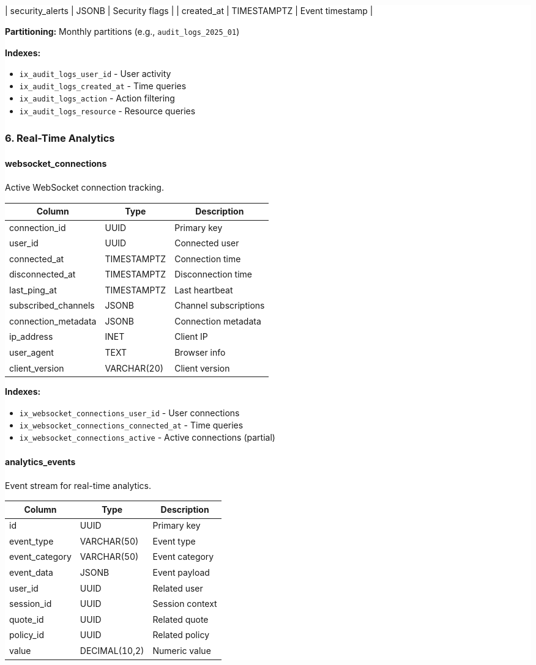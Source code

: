 | security_alerts  | JSONB        | Security flags   |
| created_at       | TIMESTAMPTZ  | Event timestamp  |

**Partitioning:** Monthly partitions (e.g., `audit_logs_2025_01`)

**Indexes:**

- `ix_audit_logs_user_id` - User activity
- `ix_audit_logs_created_at` - Time queries
- `ix_audit_logs_action` - Action filtering
- `ix_audit_logs_resource` - Resource queries

### 6. Real-Time Analytics

#### websocket_connections

Active WebSocket connection tracking.

| Column              | Type        | Description           |
| ------------------- | ----------- | --------------------- |
| connection_id       | UUID        | Primary key           |
| user_id             | UUID        | Connected user        |
| connected_at        | TIMESTAMPTZ | Connection time       |
| disconnected_at     | TIMESTAMPTZ | Disconnection time    |
| last_ping_at        | TIMESTAMPTZ | Last heartbeat        |
| subscribed_channels | JSONB       | Channel subscriptions |
| connection_metadata | JSONB       | Connection metadata   |
| ip_address          | INET        | Client IP             |
| user_agent          | TEXT        | Browser info          |
| client_version      | VARCHAR(20) | Client version        |

**Indexes:**

- `ix_websocket_connections_user_id` - User connections
- `ix_websocket_connections_connected_at` - Time queries
- `ix_websocket_connections_active` - Active connections (partial)

#### analytics_events

Event stream for real-time analytics.

| Column         | Type          | Description     |
| -------------- | ------------- | --------------- |
| id             | UUID          | Primary key     |
| event_type     | VARCHAR(50)   | Event type      |
| event_category | VARCHAR(50)   | Event category  |
| event_data     | JSONB         | Event payload   |
| user_id        | UUID          | Related user    |
| session_id     | UUID          | Session context |
| quote_id       | UUID          | Related quote   |
| policy_id      | UUID          | Related policy  |
| value          | DECIMAL(10,2) | Numeric value   |